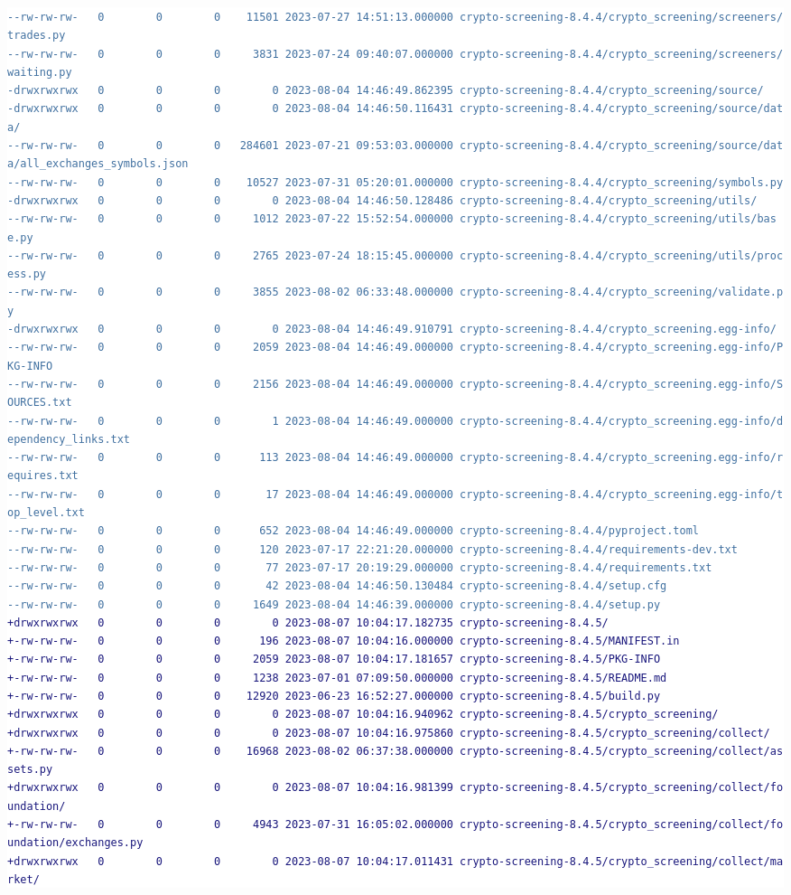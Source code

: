 ```diff
--rw-rw-rw-   0        0        0    11501 2023-07-27 14:51:13.000000 crypto-screening-8.4.4/crypto_screening/screeners/trades.py
--rw-rw-rw-   0        0        0     3831 2023-07-24 09:40:07.000000 crypto-screening-8.4.4/crypto_screening/screeners/waiting.py
-drwxrwxrwx   0        0        0        0 2023-08-04 14:46:49.862395 crypto-screening-8.4.4/crypto_screening/source/
-drwxrwxrwx   0        0        0        0 2023-08-04 14:46:50.116431 crypto-screening-8.4.4/crypto_screening/source/data/
--rw-rw-rw-   0        0        0   284601 2023-07-21 09:53:03.000000 crypto-screening-8.4.4/crypto_screening/source/data/all_exchanges_symbols.json
--rw-rw-rw-   0        0        0    10527 2023-07-31 05:20:01.000000 crypto-screening-8.4.4/crypto_screening/symbols.py
-drwxrwxrwx   0        0        0        0 2023-08-04 14:46:50.128486 crypto-screening-8.4.4/crypto_screening/utils/
--rw-rw-rw-   0        0        0     1012 2023-07-22 15:52:54.000000 crypto-screening-8.4.4/crypto_screening/utils/base.py
--rw-rw-rw-   0        0        0     2765 2023-07-24 18:15:45.000000 crypto-screening-8.4.4/crypto_screening/utils/process.py
--rw-rw-rw-   0        0        0     3855 2023-08-02 06:33:48.000000 crypto-screening-8.4.4/crypto_screening/validate.py
-drwxrwxrwx   0        0        0        0 2023-08-04 14:46:49.910791 crypto-screening-8.4.4/crypto_screening.egg-info/
--rw-rw-rw-   0        0        0     2059 2023-08-04 14:46:49.000000 crypto-screening-8.4.4/crypto_screening.egg-info/PKG-INFO
--rw-rw-rw-   0        0        0     2156 2023-08-04 14:46:49.000000 crypto-screening-8.4.4/crypto_screening.egg-info/SOURCES.txt
--rw-rw-rw-   0        0        0        1 2023-08-04 14:46:49.000000 crypto-screening-8.4.4/crypto_screening.egg-info/dependency_links.txt
--rw-rw-rw-   0        0        0      113 2023-08-04 14:46:49.000000 crypto-screening-8.4.4/crypto_screening.egg-info/requires.txt
--rw-rw-rw-   0        0        0       17 2023-08-04 14:46:49.000000 crypto-screening-8.4.4/crypto_screening.egg-info/top_level.txt
--rw-rw-rw-   0        0        0      652 2023-08-04 14:46:49.000000 crypto-screening-8.4.4/pyproject.toml
--rw-rw-rw-   0        0        0      120 2023-07-17 22:21:20.000000 crypto-screening-8.4.4/requirements-dev.txt
--rw-rw-rw-   0        0        0       77 2023-07-17 20:19:29.000000 crypto-screening-8.4.4/requirements.txt
--rw-rw-rw-   0        0        0       42 2023-08-04 14:46:50.130484 crypto-screening-8.4.4/setup.cfg
--rw-rw-rw-   0        0        0     1649 2023-08-04 14:46:39.000000 crypto-screening-8.4.4/setup.py
+drwxrwxrwx   0        0        0        0 2023-08-07 10:04:17.182735 crypto-screening-8.4.5/
+-rw-rw-rw-   0        0        0      196 2023-08-07 10:04:16.000000 crypto-screening-8.4.5/MANIFEST.in
+-rw-rw-rw-   0        0        0     2059 2023-08-07 10:04:17.181657 crypto-screening-8.4.5/PKG-INFO
+-rw-rw-rw-   0        0        0     1238 2023-07-01 07:09:50.000000 crypto-screening-8.4.5/README.md
+-rw-rw-rw-   0        0        0    12920 2023-06-23 16:52:27.000000 crypto-screening-8.4.5/build.py
+drwxrwxrwx   0        0        0        0 2023-08-07 10:04:16.940962 crypto-screening-8.4.5/crypto_screening/
+drwxrwxrwx   0        0        0        0 2023-08-07 10:04:16.975860 crypto-screening-8.4.5/crypto_screening/collect/
+-rw-rw-rw-   0        0        0    16968 2023-08-02 06:37:38.000000 crypto-screening-8.4.5/crypto_screening/collect/assets.py
+drwxrwxrwx   0        0        0        0 2023-08-07 10:04:16.981399 crypto-screening-8.4.5/crypto_screening/collect/foundation/
+-rw-rw-rw-   0        0        0     4943 2023-07-31 16:05:02.000000 crypto-screening-8.4.5/crypto_screening/collect/foundation/exchanges.py
+drwxrwxrwx   0        0        0        0 2023-08-07 10:04:17.011431 crypto-screening-8.4.5/crypto_screening/collect/market/
```